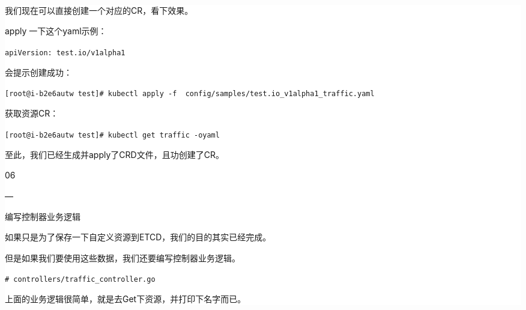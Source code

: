   

我们现在可以直接创建一个对应的CR，看下效果。

  

apply 一下这个yaml示例：

  

```
apiVersion: test.io/v1alpha1
```

  

会提示创建成功：  

  

```
[root@i-b2e6autw test]# kubectl apply -f  config/samples/test.io_v1alpha1_traffic.yaml
```

  

  

获取资源CR：

  

```
[root@i-b2e6autw test]# kubectl get traffic -oyaml
```

  

  

至此，我们已经生成并apply了CRD文件，且功创建了CR。

  

  

  

  

  

06

—  

编写控制器业务逻辑  

  

如果只是为了保存一下自定义资源到ETCD，我们的目的其实已经完成。  

  

但是如果我们要使用这些数据，我们还要编写控制器业务逻辑。

  

```
# controllers/traffic_controller.go
```

  

上面的业务逻辑很简单，就是去Get下资源，并打印下名字而已。  

  